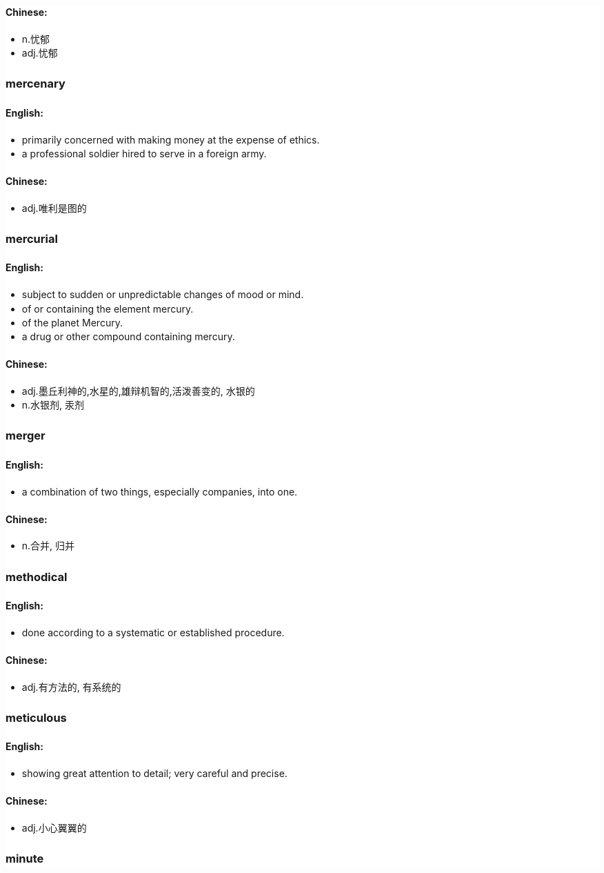 #### Chinese:
  - n.忧郁
  - adj.忧郁

### mercenary

#### English:
  - primarily concerned with making money at the expense of ethics.
  - a professional soldier hired to serve in a foreign army.

#### Chinese:
  - adj.唯利是图的

### mercurial

#### English:
  - subject to sudden or unpredictable changes of mood or mind.
  - of or containing the element mercury.
  - of the planet Mercury.
  - a drug or other compound containing mercury.

#### Chinese:
  - adj.墨丘利神的,水星的,雄辩机智的,活泼善变的, 水银的
  - n.水银剂, 汞剂

### merger

#### English:
  - a combination of two things, especially companies, into one.

#### Chinese:
  - n.合并, 归并

### methodical

#### English:
  - done according to a systematic or established procedure.

#### Chinese:
  - adj.有方法的, 有系统的

### meticulous

#### English:
  - showing great attention to detail; very careful and precise.

#### Chinese:
  - adj.小心翼翼的

### minute
